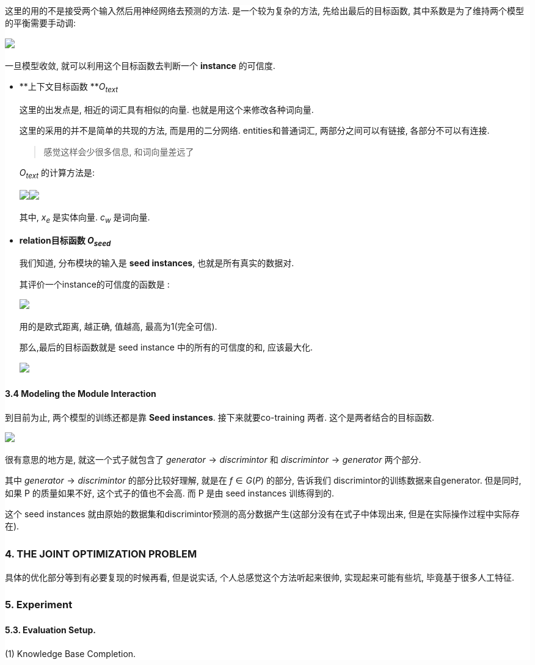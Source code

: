 这里的用的不是接受两个输入然后用神经网络去预测的方法. 是一个较为复杂的方法, 先给出最后的目标函数, 其中系数是为了维持两个模型的平衡需要手动调:

![](./pictures/7)

一旦模型收敛, 就可以利用这个目标函数去判断一个 **instance** 的可信度.

- **上下文目标函数 **$O_{text}$

  这里的出发点是, 相近的词汇具有相似的向量. 也就是用这个来修改各种词向量.

  这里的采用的并不是简单的共现的方法, 而是用的二分网络. entities和普通词汇, 两部分之间可以有链接, 各部分不可以有连接. 

  > 感觉这样会少很多信息, 和词向量差远了

  $O_{text}$ 的计算方法是:

  ![](./pictures/8)![](./pictures/9)

  其中, $x_e$ 是实体向量. $c_w$ 是词向量.

- **relation目标函数 $O_{seed}$**

  我们知道, 分布模块的输入是 **seed instances**, 也就是所有真实的数据对.

  其评价一个instance的可信度的函数是 :

  ![](./pictures/10)

  用的是欧式距离, 越正确, 值越高, 最高为1(完全可信).

  那么,最后的目标函数就是 seed instance 中的所有的可信度的和, 应该最大化.

  ![](./pictures/12)

#### 3.4  Modeling the Module Interaction

到目前为止, 两个模型的训练还都是靠 **Seed instances**.  接下来就要co-training 两者. 这个是两者结合的目标函数.

![](./pictures/13)

很有意思的地方是, 就这一个式子就包含了 $generator\to discrimintor$ 和  $discrimintor\to generator$ 两个部分. 

其中 $generator\to discrimintor$ 的部分比较好理解, 就是在 $f\in G(P)$ 的部分, 告诉我们 discrimintor的训练数据来自generator. 但是同时, 如果 P 的质量如果不好, 这个式子的值也不会高. 而 P 是由 seed instances 训练得到的. 

这个 seed instances 就由原始的数据集和discrimintor预测的高分数据产生(这部分没有在式子中体现出来, 但是在实际操作过程中实际存在).



### 4.  THE JOINT OPTIMIZATION PROBLEM

具体的优化部分等到有必要复现的时候再看, 但是说实话, 个人总感觉这个方法听起来很帅, 实现起来可能有些坑, 毕竟基于很多人工特征.

### 5. Experiment

#### 5.3. Evaluation Setup. 

(1) Knowledge Base Completion.
